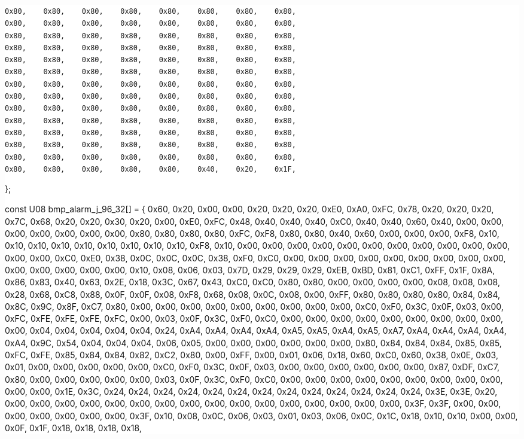     0x80,    0x80,    0x80,    0x80,    0x80,    0x80,    0x80,    0x80,
    0x80,    0x80,    0x80,    0x80,    0x80,    0x80,    0x80,    0x80,
    0x80,    0x80,    0x80,    0x80,    0x80,    0x80,    0x80,    0x80,
    0x80,    0x80,    0x80,    0x80,    0x80,    0x80,    0x80,    0x80,
    0x80,    0x80,    0x80,    0x80,    0x80,    0x80,    0x80,    0x80,
    0x80,    0x80,    0x80,    0x80,    0x80,    0x80,    0x80,    0x80,
    0x80,    0x80,    0x80,    0x80,    0x80,    0x80,    0x80,    0x80,
    0x80,    0x80,    0x80,    0x80,    0x80,    0x80,    0x80,    0x80,
    0x80,    0x80,    0x80,    0x80,    0x80,    0x80,    0x80,    0x80,
    0x80,    0x80,    0x80,    0x80,    0x80,    0x80,    0x80,    0x80,
    0x80,    0x80,    0x80,    0x80,    0x80,    0x80,    0x80,    0x80,
    0x80,    0x80,    0x80,    0x80,    0x80,    0x80,    0x80,    0x80,
    0x80,    0x80,    0x80,    0x80,    0x80,    0x80,    0x80,    0x80,
    0x80,    0x80,    0x80,    0x80,    0x80,    0x40,    0x20,    0x1F,
};

const U08 bmp_alarm_j_96_32[] =
{
    0x60,    0x20,
    0x00,    0x00,    0x20,    0x20,    0x20,    0xE0,    0xA0,    0xFC,
    0x78,    0x20,    0x20,    0x20,    0x7C,    0x68,    0x20,    0x20,
    0x30,    0x20,    0x00,    0xE0,    0xFC,    0x48,    0x40,    0x40,
    0x40,    0xC0,    0x40,    0x40,    0x60,    0x40,    0x00,    0x00,
    0x00,    0x00,    0x00,    0x00,    0x00,    0x80,    0x80,    0x80,
    0x80,    0xFC,    0xF8,    0x80,    0x80,    0x40,    0x60,    0x00,
    0x00,    0x00,    0xF8,    0x10,    0x10,    0x10,    0x10,    0x10,
    0x10,    0x10,    0x10,    0x10,    0xF8,    0x10,    0x00,    0x00,
    0x00,    0x00,    0x00,    0x00,    0x00,    0x00,    0x00,    0x00,
    0x00,    0x00,    0x00,    0xC0,    0xE0,    0x38,    0x0C,    0x0C,
    0x0C,    0x38,    0xF0,    0xC0,    0x00,    0x00,    0x00,    0x00,
    0x00,    0x00,    0x00,    0x00,    0x00,    0x00,    0x00,    0x00,
    0x00,    0x00,    0x10,    0x08,    0x06,    0x03,    0x7D,    0x29,
    0x29,    0x29,    0xEB,    0xBD,    0x81,    0xC1,    0xFF,    0x1F,
    0x8A,    0x86,    0x83,    0x40,    0x63,    0x2E,    0x18,    0x3C,
    0x67,    0x43,    0xC0,    0xC0,    0x80,    0x80,    0x00,    0x00,
    0x00,    0x00,    0x08,    0x08,    0x08,    0x28,    0x68,    0xC8,
    0x88,    0x0F,    0x0F,    0x08,    0xF8,    0x68,    0x08,    0x0C,
    0x08,    0x00,    0xFF,    0x80,    0x80,    0x80,    0x80,    0x84,
    0x84,    0x8C,    0x9C,    0x8F,    0xC7,    0x80,    0x00,    0x00,
    0x00,    0x00,    0x00,    0x00,    0x00,    0x00,    0x00,    0xC0,
    0xF0,    0x3C,    0x0F,    0x03,    0x00,    0xFC,    0xFE,    0xFE,
    0xFE,    0xFC,    0x00,    0x03,    0x0F,    0x3C,    0xF0,    0xC0,
    0x00,    0x00,    0x00,    0x00,    0x00,    0x00,    0x00,    0x00,
    0x00,    0x00,    0x04,    0x04,    0x04,    0x04,    0x04,    0x24,
    0xA4,    0xA4,    0xA4,    0xA4,    0xA5,    0xA5,    0xA4,    0xA5,
    0xA7,    0xA4,    0xA4,    0xA4,    0xA4,    0xA4,    0x9C,    0x54,
    0x04,    0x04,    0x04,    0x06,    0x05,    0x00,    0x00,    0x00,
    0x00,    0x00,    0x00,    0x80,    0x84,    0x84,    0x84,    0x85,
    0x85,    0xFC,    0xFE,    0x85,    0x84,    0x84,    0x82,    0xC2,
    0x80,    0x00,    0xFF,    0x00,    0x01,    0x06,    0x18,    0x60,
    0xC0,    0x60,    0x38,    0x0E,    0x03,    0x01,    0x00,    0x00,
    0x00,    0x00,    0x00,    0xC0,    0xF0,    0x3C,    0x0F,    0x03,
    0x00,    0x00,    0x00,    0x00,    0x00,    0x00,    0x87,    0xDF,
    0xC7,    0x80,    0x00,    0x00,    0x00,    0x00,    0x00,    0x03,
    0x0F,    0x3C,    0xF0,    0xC0,    0x00,    0x00,    0x00,    0x00,
    0x00,    0x00,    0x00,    0x00,    0x00,    0x00,    0x00,    0x1E,
    0x3C,    0x24,    0x24,    0x24,    0x24,    0x24,    0x24,    0x24,
    0x24,    0x24,    0x24,    0x24,    0x24,    0x24,    0x3E,    0x3E,
    0x20,    0x00,    0x00,    0x00,    0x00,    0x00,    0x00,    0x00,
    0x00,    0x00,    0x00,    0x00,    0x00,    0x00,    0x00,    0x00,
    0x00,    0x3F,    0x3F,    0x00,    0x00,    0x00,    0x00,    0x00,
    0x00,    0x00,    0x3F,    0x10,    0x08,    0x0C,    0x06,    0x03,
    0x01,    0x03,    0x06,    0x0C,    0x1C,    0x18,    0x10,    0x10,
    0x00,    0x00,    0x0F,    0x1F,    0x18,    0x18,    0x18,    0x18,